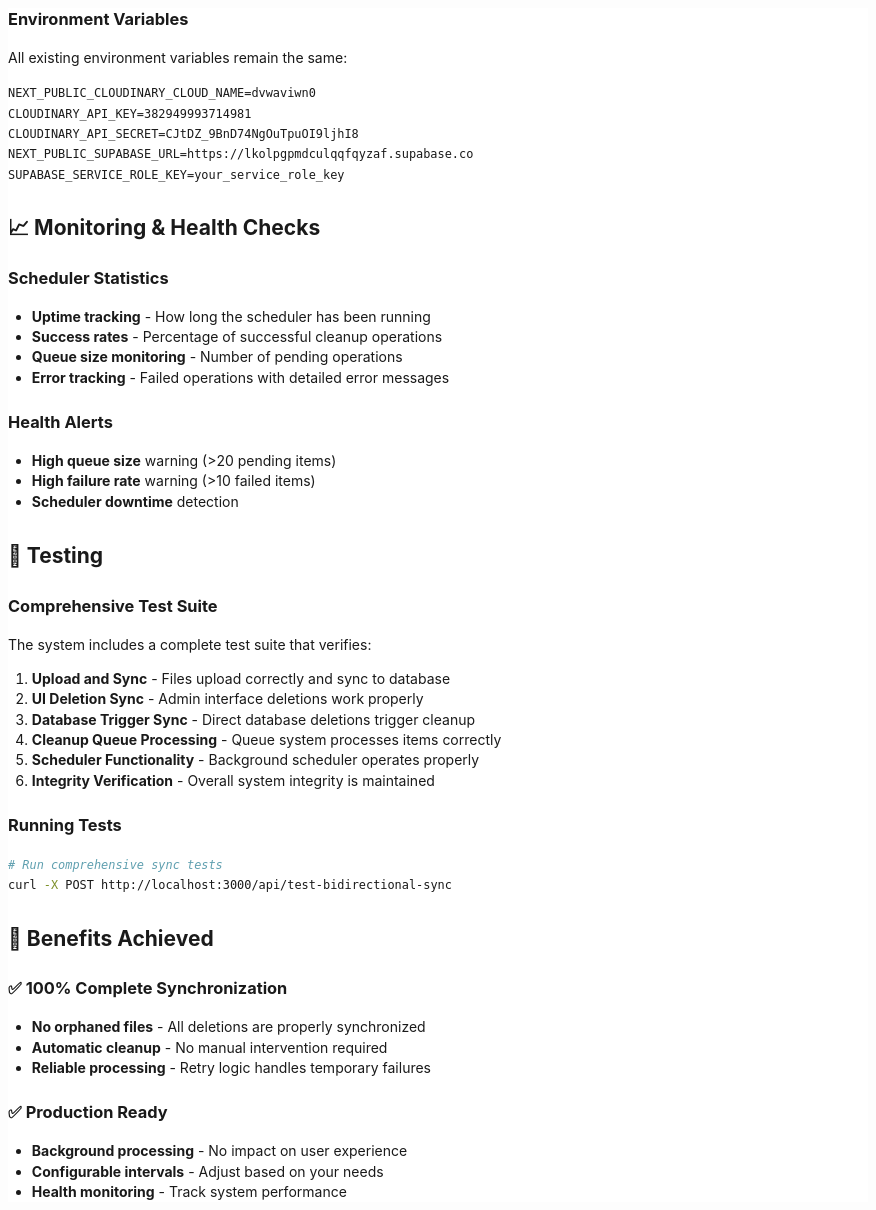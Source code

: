 ### **Environment Variables**
All existing environment variables remain the same:
```env
NEXT_PUBLIC_CLOUDINARY_CLOUD_NAME=dvwaviwn0
CLOUDINARY_API_KEY=382949993714981
CLOUDINARY_API_SECRET=CJtDZ_9BnD74NgOuTpuOI9ljhI8
NEXT_PUBLIC_SUPABASE_URL=https://lkolpgpmdculqqfqyzaf.supabase.co
SUPABASE_SERVICE_ROLE_KEY=your_service_role_key
```

## 📈 **Monitoring & Health Checks**

### **Scheduler Statistics**
- **Uptime tracking** - How long the scheduler has been running
- **Success rates** - Percentage of successful cleanup operations
- **Queue size monitoring** - Number of pending operations
- **Error tracking** - Failed operations with detailed error messages

### **Health Alerts**
- **High queue size** warning (>20 pending items)
- **High failure rate** warning (>10 failed items)
- **Scheduler downtime** detection

## 🧪 **Testing**

### **Comprehensive Test Suite**
The system includes a complete test suite that verifies:

1. **Upload and Sync** - Files upload correctly and sync to database
2. **UI Deletion Sync** - Admin interface deletions work properly
3. **Database Trigger Sync** - Direct database deletions trigger cleanup
4. **Cleanup Queue Processing** - Queue system processes items correctly
5. **Scheduler Functionality** - Background scheduler operates properly
6. **Integrity Verification** - Overall system integrity is maintained

### **Running Tests**
```bash
# Run comprehensive sync tests
curl -X POST http://localhost:3000/api/test-bidirectional-sync
```

## 🎯 **Benefits Achieved**

### ✅ **100% Complete Synchronization**
- **No orphaned files** - All deletions are properly synchronized
- **Automatic cleanup** - No manual intervention required
- **Reliable processing** - Retry logic handles temporary failures

### ✅ **Production Ready**
- **Background processing** - No impact on user experience
- **Configurable intervals** - Adjust based on your needs
- **Health monitoring** - Track system performance
